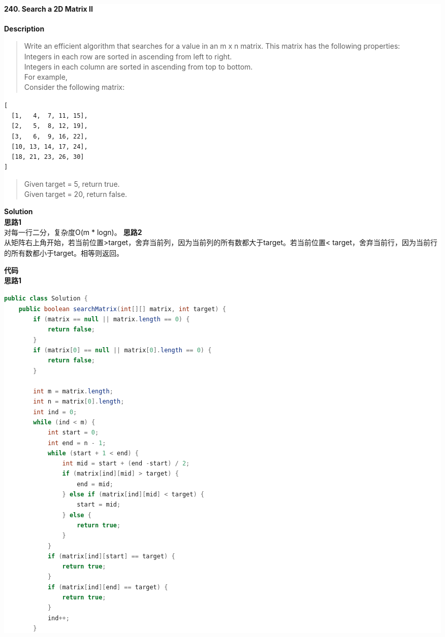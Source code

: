 
#### 240. Search a 2D Matrix II 

__Description__   
>Write an efficient algorithm that searches for a value in an m x n matrix. This matrix has the following properties:  
Integers in each row are sorted in ascending from left to right.  
Integers in each column are sorted in ascending from top to bottom.  
For example,  
Consider the following matrix:   
```
[
  [1,   4,  7, 11, 15],
  [2,   5,  8, 12, 19],
  [3,   6,  9, 16, 22],
  [10, 13, 14, 17, 24],
  [18, 21, 23, 26, 30]
]  
```
>Given target = 5, return true.    
Given target = 20, return false.    



__Solution__   
**思路1**   
对每一行二分，复杂度O(m * logn)。
**思路2**   
从矩阵右上角开始，若当前位置>target，舍弃当前列，因为当前列的所有数都大于target。若当前位置< target，舍弃当前行，因为当前行的所有数都小于target。相等则返回。

**代码**   
**思路1**   
```java 
public class Solution {
    public boolean searchMatrix(int[][] matrix, int target) {
        if (matrix == null || matrix.length == 0) {
            return false;
        }
        if (matrix[0] == null || matrix[0].length == 0) {
            return false;
        }
        
        int m = matrix.length;
        int n = matrix[0].length;
        int ind = 0;
        while (ind < m) {
            int start = 0;
            int end = n - 1;
            while (start + 1 < end) {
                int mid = start + (end -start) / 2;
                if (matrix[ind][mid] > target) {
                    end = mid;
                } else if (matrix[ind][mid] < target) {
                    start = mid;
                } else {
                    return true;
                }
            }
            if (matrix[ind][start] == target) {
                return true;
            }
            if (matrix[ind][end] == target) {
                return true;
            }
            ind++;
        }
```